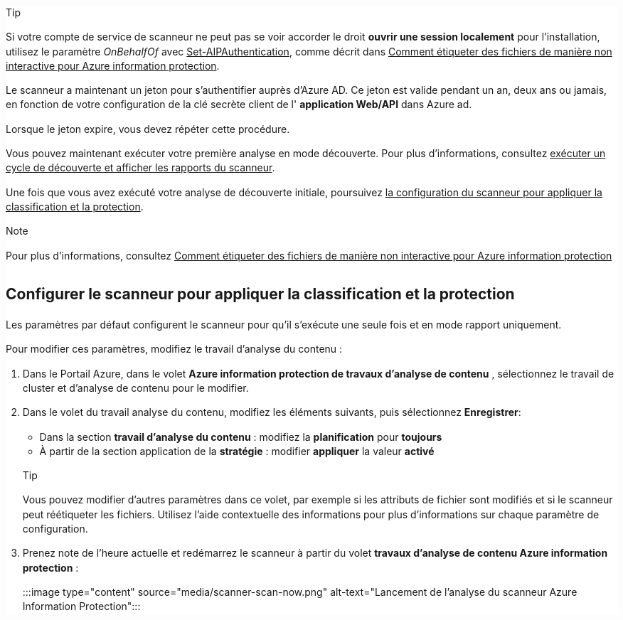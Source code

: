 > [!TIP]
> Si votre compte de service de scanneur ne peut pas se voir accorder le droit **ouvrir une session localement** pour l’installation, utilisez le paramètre *OnBehalfOf* avec [Set-AIPAuthentication](/powershell/module/azureinformationprotection/set-aipauthentication), comme décrit dans [Comment étiqueter des fichiers de manière non interactive pour Azure information protection](./rms-client//clientv2-admin-guide-powershell.md#how-to-label-files-non-interactively-for-azure-information-protection).

Le scanneur a maintenant un jeton pour s’authentifier auprès d’Azure AD. Ce jeton est valide pendant un an, deux ans ou jamais, en fonction de votre configuration de la clé secrète client de l' **application Web/API** dans Azure ad. 

Lorsque le jeton expire, vous devez répéter cette procédure.

Vous pouvez maintenant exécuter votre première analyse en mode découverte. Pour plus d’informations, consultez [exécuter un cycle de découverte et afficher les rapports du scanneur](deploy-aip-scanner-manage.md#run-a-discovery-cycle-and-view-reports-for-the-scanner).

Une fois que vous avez exécuté votre analyse de découverte initiale, poursuivez [la configuration du scanneur pour appliquer la classification et la protection](#configure-the-scanner-to-apply-classification-and-protection).

> [!NOTE]
> Pour plus d’informations, consultez [Comment étiqueter des fichiers de manière non interactive pour Azure information protection](rms-client/clientv2-admin-guide-powershell.md#how-to-label-files-non-interactively-for-azure-information-protection)
## <a name="configure-the-scanner-to-apply-classification-and-protection"></a>Configurer le scanneur pour appliquer la classification et la protection

Les paramètres par défaut configurent le scanneur pour qu’il s’exécute une seule fois et en mode rapport uniquement.

Pour modifier ces paramètres, modifiez le travail d’analyse du contenu :

1. Dans le Portail Azure, dans le volet **Azure information protection de travaux d’analyse de contenu** , sélectionnez le travail de cluster et d’analyse de contenu pour le modifier.

2. Dans le volet du travail analyse du contenu, modifiez les éléments suivants, puis sélectionnez **Enregistrer**:
    
   - Dans la section **travail d’analyse du contenu** : modifiez la **planification** pour **toujours**
   - À partir de la section application de la **stratégie** : modifier **appliquer** la valeur **activé**
    
    > [!TIP]
    > Vous pouvez modifier d’autres paramètres dans ce volet, par exemple si les attributs de fichier sont modifiés et si le scanneur peut réétiqueter les fichiers. Utilisez l’aide contextuelle des informations pour plus d’informations sur chaque paramètre de configuration.

3. Prenez note de l’heure actuelle et redémarrez le scanneur à partir du volet **travaux d’analyse de contenu Azure information protection** :

    :::image type="content" source="media/scanner-scan-now.png" alt-text="Lancement de l’analyse du scanneur Azure Information Protection":::
    